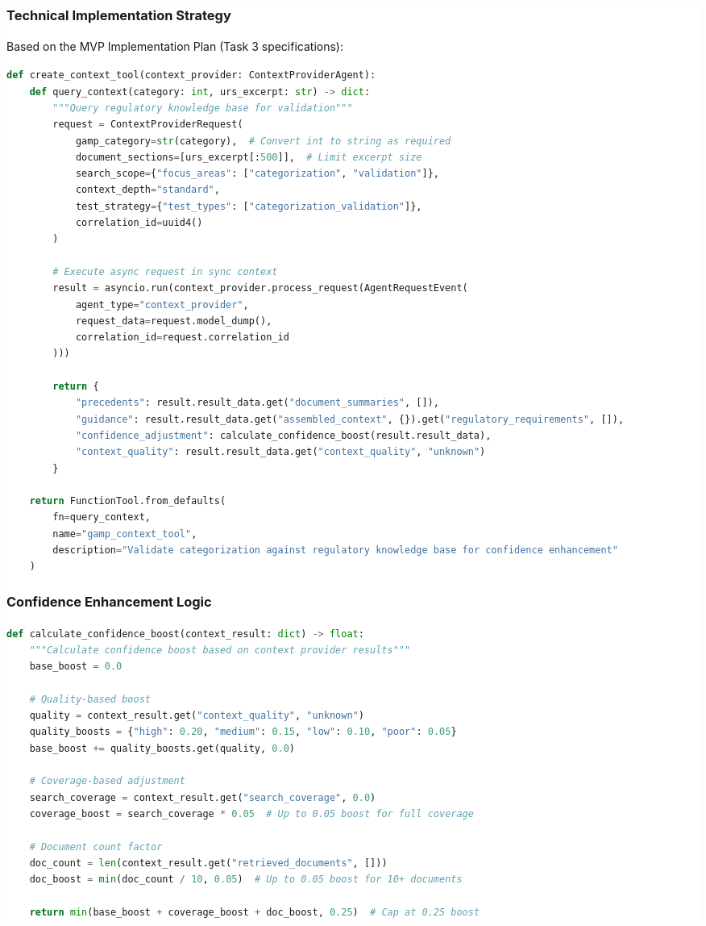 ### Technical Implementation Strategy

Based on the MVP Implementation Plan (Task 3 specifications):

```python
def create_context_tool(context_provider: ContextProviderAgent):
    def query_context(category: int, urs_excerpt: str) -> dict:
        """Query regulatory knowledge base for validation"""
        request = ContextProviderRequest(
            gamp_category=str(category),  # Convert int to string as required
            document_sections=[urs_excerpt[:500]],  # Limit excerpt size
            search_scope={"focus_areas": ["categorization", "validation"]},
            context_depth="standard",
            test_strategy={"test_types": ["categorization_validation"]},
            correlation_id=uuid4()
        )
        
        # Execute async request in sync context
        result = asyncio.run(context_provider.process_request(AgentRequestEvent(
            agent_type="context_provider",
            request_data=request.model_dump(),
            correlation_id=request.correlation_id
        )))
        
        return {
            "precedents": result.result_data.get("document_summaries", []),
            "guidance": result.result_data.get("assembled_context", {}).get("regulatory_requirements", []),
            "confidence_adjustment": calculate_confidence_boost(result.result_data),
            "context_quality": result.result_data.get("context_quality", "unknown")
        }
    
    return FunctionTool.from_defaults(
        fn=query_context,
        name="gamp_context_tool",
        description="Validate categorization against regulatory knowledge base for confidence enhancement"
    )
```

### Confidence Enhancement Logic

```python
def calculate_confidence_boost(context_result: dict) -> float:
    """Calculate confidence boost based on context provider results"""
    base_boost = 0.0
    
    # Quality-based boost
    quality = context_result.get("context_quality", "unknown")
    quality_boosts = {"high": 0.20, "medium": 0.15, "low": 0.10, "poor": 0.05}
    base_boost += quality_boosts.get(quality, 0.0)
    
    # Coverage-based adjustment
    search_coverage = context_result.get("search_coverage", 0.0)
    coverage_boost = search_coverage * 0.05  # Up to 0.05 boost for full coverage
    
    # Document count factor
    doc_count = len(context_result.get("retrieved_documents", []))
    doc_boost = min(doc_count / 10, 0.05)  # Up to 0.05 boost for 10+ documents
    
    return min(base_boost + coverage_boost + doc_boost, 0.25)  # Cap at 0.25 boost
```

